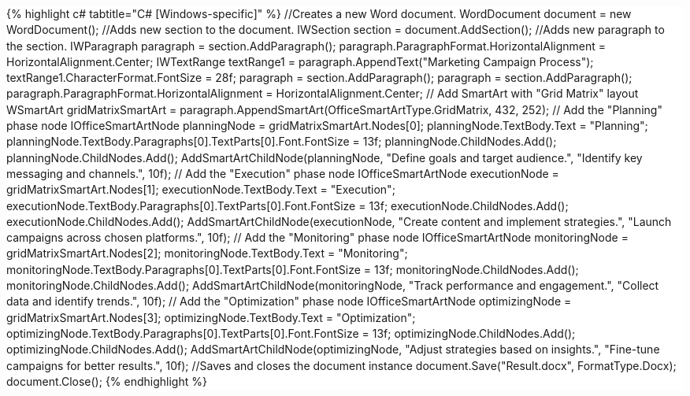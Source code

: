{% highlight c# tabtitle="C# [Windows-specific]" %}
//Creates a new Word document.
WordDocument document = new WordDocument();
//Adds new section to the document.
IWSection section = document.AddSection();
//Adds new paragraph to the section.
IWParagraph paragraph = section.AddParagraph();
paragraph.ParagraphFormat.HorizontalAlignment = HorizontalAlignment.Center;
IWTextRange textRange1 = paragraph.AppendText("Marketing Campaign Process");
textRange1.CharacterFormat.FontSize = 28f;
paragraph = section.AddParagraph();
paragraph = section.AddParagraph();
paragraph.ParagraphFormat.HorizontalAlignment = HorizontalAlignment.Center;
// Add SmartArt with "Grid Matrix" layout
WSmartArt gridMatrixSmartArt = paragraph.AppendSmartArt(OfficeSmartArtType.GridMatrix, 432, 252);
// Add the "Planning" phase node
IOfficeSmartArtNode planningNode = gridMatrixSmartArt.Nodes[0];
planningNode.TextBody.Text = "Planning";
planningNode.TextBody.Paragraphs[0].TextParts[0].Font.FontSize = 13f;
planningNode.ChildNodes.Add();
planningNode.ChildNodes.Add();
AddSmartArtChildNode(planningNode, "Define goals and target audience.", "Identify key messaging and channels.", 10f);
// Add the "Execution" phase node
IOfficeSmartArtNode executionNode = gridMatrixSmartArt.Nodes[1];
executionNode.TextBody.Text = "Execution";
executionNode.TextBody.Paragraphs[0].TextParts[0].Font.FontSize = 13f;
executionNode.ChildNodes.Add();
executionNode.ChildNodes.Add();
AddSmartArtChildNode(executionNode, "Create content and implement strategies.", "Launch campaigns across chosen platforms.", 10f);
// Add the "Monitoring" phase node
IOfficeSmartArtNode monitoringNode = gridMatrixSmartArt.Nodes[2];
monitoringNode.TextBody.Text = "Monitoring";
monitoringNode.TextBody.Paragraphs[0].TextParts[0].Font.FontSize = 13f;
monitoringNode.ChildNodes.Add();
monitoringNode.ChildNodes.Add();
AddSmartArtChildNode(monitoringNode, "Track performance and engagement.", "Collect data and identify trends.", 10f);
// Add the "Optimization" phase node
IOfficeSmartArtNode optimizingNode = gridMatrixSmartArt.Nodes[3];
optimizingNode.TextBody.Text = "Optimization";
optimizingNode.TextBody.Paragraphs[0].TextParts[0].Font.FontSize = 13f;
optimizingNode.ChildNodes.Add();
optimizingNode.ChildNodes.Add();
AddSmartArtChildNode(optimizingNode, "Adjust strategies based on insights.", "Fine-tune campaigns for better results.", 10f);
//Saves and closes the document instance
document.Save("Result.docx", FormatType.Docx);
document.Close();
{% endhighlight %}
